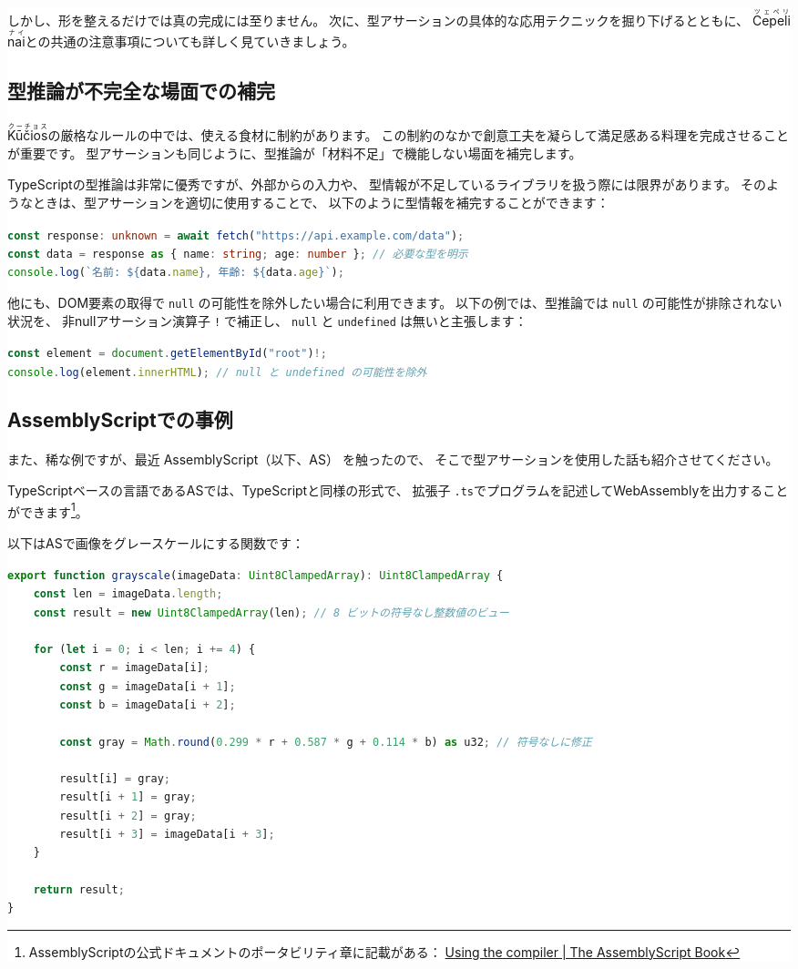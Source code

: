 しかし、形を整えるだけでは真の完成には至りません。
次に、型アサーションの具体的な応用テクニックを掘り下げるとともに、
<ruby><rb>Cepelinai</rb><rt>ツェペリナイ</rt></ruby>との共通の注意事項についても詳しく見ていきましょう。



## 型推論が不完全な場面での補完

<ruby><rb>Kūčios</rb><rt>クーチョス</rt></ruby>の厳格なルールの中では、使える食材に制約があります。
この制約のなかで創意工夫を凝らして満足感ある料理を完成させることが重要です。
型アサーションも同じように、型推論が「材料不足」で機能しない場面を補完します。

TypeScriptの型推論は非常に優秀ですが、外部からの入力や、
型情報が不足しているライブラリを扱う際には限界があります。
そのようなときは、型アサーションを適切に使用することで、
以下のように型情報を補完することができます：

```ts
const response: unknown = await fetch("https://api.example.com/data");
const data = response as { name: string; age: number }; // 必要な型を明示
console.log(`名前: ${data.name}, 年齢: ${data.age}`);
```

他にも、DOM要素の取得で `null` の可能性を除外したい場合に利用できます。
以下の例では、型推論では `null` の可能性が排除されない状況を、
非nullアサーション演算子 `!` で補正し、 `null` と `undefined` は無いと主張します：

```ts
const element = document.getElementById("root")!;
console.log(element.innerHTML); // null と undefined の可能性を除外
```



## AssemblyScriptでの事例

また、稀な例ですが、最近 AssemblyScript（以下、AS） を触ったので、
そこで型アサーションを使用した話も紹介させてください。

TypeScriptベースの言語であるASでは、TypeScriptと同様の形式で、
拡張子 `.ts`でプログラムを記述してWebAssemblyを出力することができます[^ASコンパイル]。

[^ASコンパイル]: AssemblyScriptの公式ドキュメントのポータビリティ章に記載がある：
  [Using the compiler | The AssemblyScript Book](https://www.assemblyscript.org/compiler.html#portability)

以下はASで画像をグレースケールにする関数です：

```ts
export function grayscale(imageData: Uint8ClampedArray): Uint8ClampedArray {
    const len = imageData.length;
    const result = new Uint8ClampedArray(len); // 8 ビットの符号なし整数値のビュー

    for (let i = 0; i < len; i += 4) {
        const r = imageData[i];
        const g = imageData[i + 1];
        const b = imageData[i + 2];

        const gray = Math.round(0.299 * r + 0.587 * g + 0.114 * b) as u32; // 符号なしに修正

        result[i] = gray;
        result[i + 1] = gray;
        result[i + 2] = gray;
        result[i + 3] = imageData[i + 3];
    }

    return result;
}
```


[^リトアニアのクリスマス・イブ]: 12という数字は十二使徒か1年の月の数に由来し、料理は卵や動物油も避けるそう：
[^バルト・ネオペイガニズム]: リトアニアを含めたバルト諸国では、キリスト教が広まる以前に、バルト民族独自の多神教信仰があった：
[^聖なるウエハース]: <ruby><rb>Kalėdaitis</rb><rt>カレダイティス</rt></ruby>はイエス・キリストの体を象徴し、<ruby><rb>Kūčios</rb><rt>クーチョス</rt></ruby>の晩餐で家族が分かち合う聖なる存在とされている：
[^水と小麦粉]: つくるのはかなり大変みたい：
[^Kalėdaitis]: 画像は英Wikipediaから拝借：
[^リテラル型]: リテラル型についての説明は公式ドキュメントを参考にしている：
[^constの再代入]: 公式ドキュメントを参考にした表現とした：
[^Widening]: 実は公式ドキュメントでは「Widening」と呼ばれていないが、公式サイトのプレイグラウンドに記載があるので、公式用語ではないが一般的に使われている語彙であると考えてよさそう：
[^ユニオン型]: ユニオン型の詳しい説明については公式ドキュメントを参照されたい：
[^判別可能なユニオン型]: Discriminated Unionは公式ドキュメントで、その邦訳である判別可能なユニオン型は有用な解説として知られるオープンソースドキュメント「TypeScript Deep Dive」で用いられている：
[^Narrowing]: 公式ドキュメントにWideningについては立項されていないが、Narrowingについてはある：
[^クチューカイ]: Kūčiukaiの発音について、文章では「クチューカイ」と「クーチュカイ」の2通りがよく見られるが、私の耳に従い「クチューカイ」を採用した。
[^ConstAssertion]: constアサーションはTypeScript 3.4で追加された：
[^AguonųPienas]: <ruby><rb>Aguonų</rb><rt>アグオヌ</rt></ruby> <ruby><rb>pienas</rb><rt>ピエナス</rt></ruby>はハチミツや塩を使って味を調えることもあるそう：
[^アグオヌピエナスの画像]: 画像はリトアニアのニュースサイト「tv3.lt」から拝借：
[^4.9]: TypeScript 4.9の新機能については以下を参照されたい：
  [key: string]: `#${string}` | (`#${string}`)[];
[^キリスト教の普及による食文化の変化]: キリスト教普及前は肉料理もOKで、料理の種類も9種類だったとのこと：
[^SilkėSuSvogūnais]: 画像はリトアニアの園芸・農業サイトDerlingas.ltから拝借：
[^ジェネリック型名]: TypeScript公式ドキュメントを見ると、最初のジェネリック型名が `Type` だったところから、後々 `T` などになっているので、おそらく `Type` の略称として `T` を使用していると考えられる：
[^tradicineSilkėSuSvogūnaisReceptų]: 画像はリトアニアの料理レシピサイトLa Maistasから拝借：
[^TypeScript組み込み型]: たとえばTypeScriptの `Array` なら `Array<T>` のようにジェネリクスを使っている：
[^ライブラリでのジェネリクス使用]: たとえばReactならGitHubの `packages/react/ReactHooks.js` を見ると、useStateにジェネリクスを使っていることがわかる：
[^ダンプリング]: ダンプリングとは、餃子などの、練った小麦粉などを茹でたり焼いたりしたもののこと：
[^Koldūnai]: Koldūnaiはリトアニア料理というわけでもない：
[^Koldūnaiの画像]: 画像はリトアニアの園芸・農業サイトDerlingas.ltから拝借：
[^パイ]: さらにいうと、生地がバターを練り込むショートクラストペイストリーに近いので、パイというよりはペイストリーというほうが正しそうだが、これ以上は料理の専門家に任せることとする。
[^Kibinaiが美味しい理由]: リトアニアに来ると、まずCepelinaiなど芋料理を多く食べることになるため、次の日から食べる「!(芋)料理」が非常に美味しく感じる。
[^instanceofの用法]: TypeScriptにおける `instanceof` の活用については、Narrowingについての公式ドキュメントが参考になる：
[^ユーザー定義型ガード]: Type PredicatesもUser-Defined Type Guardも公式ドキュメントで使用されている言葉である：
[^MappedTypesとは]: 公式ドキュメントの表現を参考にしています：
  [K in string]: string;
[^SilkėSuGrybais]: 画像はLa Maistasから拝借：
[^GreitaSilkėBurokėliųPatale]: 画像はLa Maistasから拝借：
[^lib.es5.d.ts]: GitHubから確認できます：
[^オプショナル]: オプショナルとは、通常は設定されている必要のあるプロパティを、プロパティを設定するかは任意にすることができる機能である：
[^副作用のない安全なデータ構造]: 副作用のない安全なデータ構造とは、オブジェクトのプロパティを書き換えないことで、予期せぬバグや動作を防ぎ、データフローを明確化する手法のことを指している。
[^IndexSignature]: Index Signatureについての表現は公式ドキュメントを参照している：
[^再帰によるネストへの対応]: TypeScript Deep Driveによれば、JSライブラリにおけるCSSの共通パターンでも、この再帰が使われている：
  [ingredient: string]: string | Mišrainė | undefined;
  [key: string]: any;
  [ingredient: string]: Ingredient;
  [K in string as K extends keyof LeafIngredient ? never : K]: Ingredient;
[^Šaltibarščiaiの画像]: La Maistasより拝借：
[^ConditionalTypes]: Conditional Typesの詳細は
[^パンの日]: 2月5日がパンの日で、民間伝承でもパンが重要な立ち位置にあるそうです：
[^ライブレッド]: 画像は業務スーパーから拝借：
[^4.5]: 下記の公式ドキュメントに記載がある：
[^Awaited]: ソースは以下を参照：
[^ツェペリナイ]: 私が好きなリトアニア料理。芋料理なので食べすぎに注意。
[^Cepelinai]: 本当においしい。好きすぎていつも画像を撮り忘れてしまう。画像は以下から拝借：
[^型アサーション]: 後述するが、型アサーションは型を書き換えるわけではない。
[^Vite]: Viteは高速なフロントエンドビルドツールで、はじめてTypeScriptに触る場合にもオススメ：
[^as]: `as` 以外に、アングルブラケット構文（Angle-bracket Syntax）でも型アサーションを書けるが、この記法はJSXの書き方と似ているため避けられがちで、 `as` がよく用いられる。
[^Uint8ClampedArray]: `Uint8ClampedArray` は 8 ビットの符号なし整数値のビューで、設定値は0と255その範囲内に制限される：
[^ASのnumber]: 具体的には、 `Number` クラスの静的メンバーとして `F32` や `F64` が定義されており、これらはそれぞれ32ビットおよび64ビットの浮動小数点数型を表す：
[^型アサーションとキャストの違い]: サバイバルTypeScriptによれば、TypeScriptにおける型アサーションはキャストと異なる：